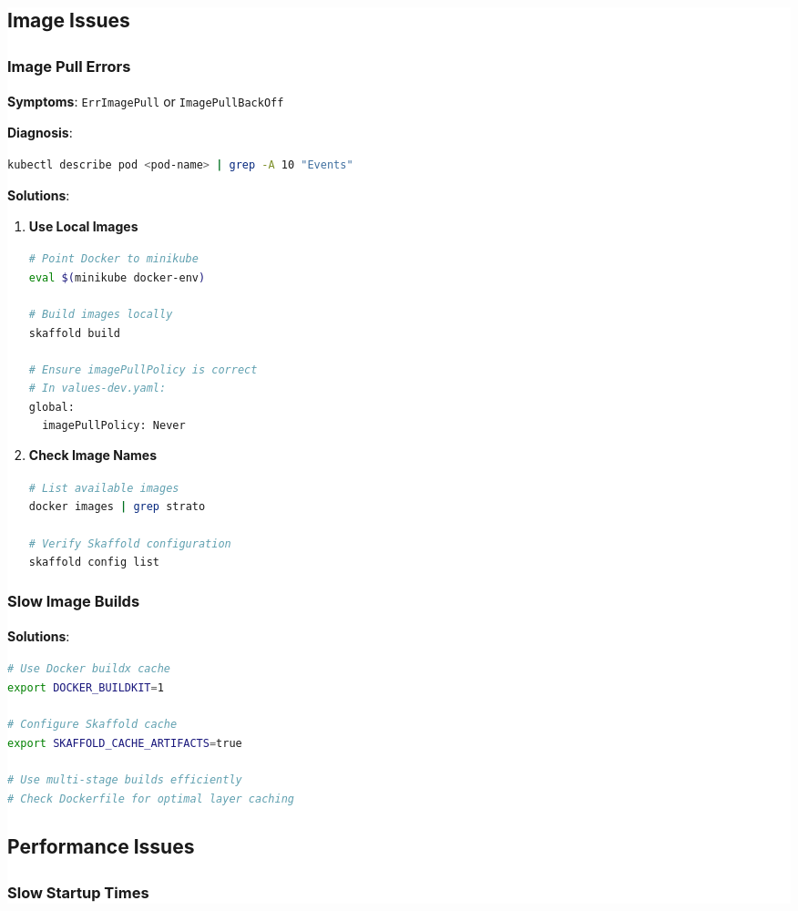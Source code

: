 ## Image Issues

### Image Pull Errors

**Symptoms**: `ErrImagePull` or `ImagePullBackOff`

**Diagnosis**:
```bash
kubectl describe pod <pod-name> | grep -A 10 "Events"
```

**Solutions**:

1. **Use Local Images**
   ```bash
   # Point Docker to minikube
   eval $(minikube docker-env)
   
   # Build images locally
   skaffold build
   
   # Ensure imagePullPolicy is correct
   # In values-dev.yaml:
   global:
     imagePullPolicy: Never
   ```

2. **Check Image Names**
   ```bash
   # List available images
   docker images | grep strato
   
   # Verify Skaffold configuration
   skaffold config list
   ```

### Slow Image Builds

**Solutions**:
```bash
# Use Docker buildx cache
export DOCKER_BUILDKIT=1

# Configure Skaffold cache
export SKAFFOLD_CACHE_ARTIFACTS=true

# Use multi-stage builds efficiently
# Check Dockerfile for optimal layer caching
```

## Performance Issues

### Slow Startup Times
